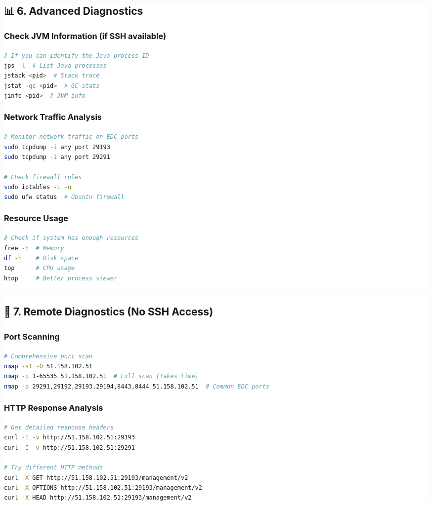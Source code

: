 
## 📊 **6. Advanced Diagnostics**

### Check JVM Information (if SSH available)
```bash
# If you can identify the Java process ID
jps -l  # List Java processes
jstack <pid>  # Stack trace
jstat -gc <pid>  # GC stats
jinfo <pid>  # JVM info
```

### Network Traffic Analysis
```bash
# Monitor network traffic on EDC ports
sudo tcpdump -i any port 29193
sudo tcpdump -i any port 29291

# Check firewall rules
sudo iptables -L -n
sudo ufw status  # Ubuntu firewall
```

### Resource Usage
```bash
# Check if system has enough resources
free -h  # Memory
df -h    # Disk space
top      # CPU usage
htop     # Better process viewer
```

---

## 🎯 **7. Remote Diagnostics (No SSH Access)**

### Port Scanning
```bash
# Comprehensive port scan
nmap -sT -O 51.158.102.51
nmap -p 1-65535 51.158.102.51  # Full scan (takes time)
nmap -p 29291,29192,29193,29194,8443,8444 51.158.102.51  # Common EDC ports
```

### HTTP Response Analysis
```bash
# Get detailed response headers
curl -I -v http://51.158.102.51:29193
curl -I -v http://51.158.102.51:29291

# Try different HTTP methods
curl -X GET http://51.158.102.51:29193/management/v2
curl -X OPTIONS http://51.158.102.51:29193/management/v2
curl -X HEAD http://51.158.102.51:29193/management/v2
```
